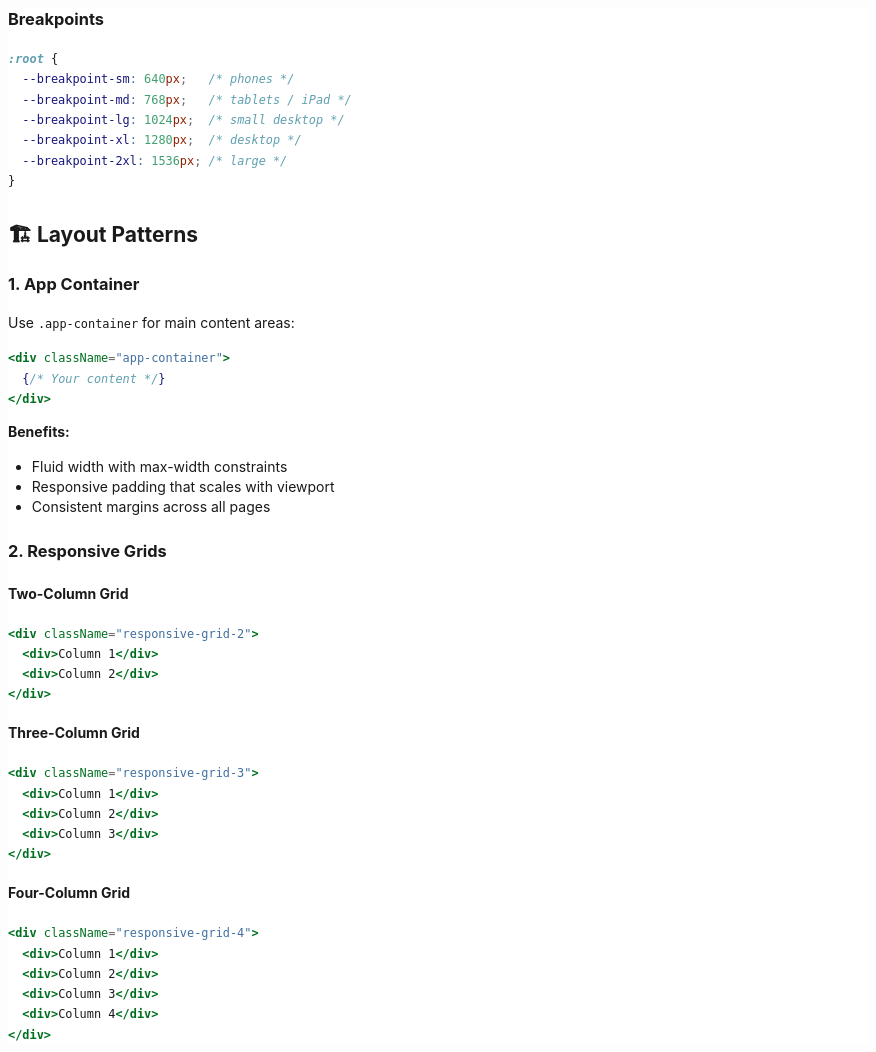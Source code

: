 ### Breakpoints
```css
:root {
  --breakpoint-sm: 640px;   /* phones */
  --breakpoint-md: 768px;   /* tablets / iPad */
  --breakpoint-lg: 1024px;  /* small desktop */
  --breakpoint-xl: 1280px;  /* desktop */
  --breakpoint-2xl: 1536px; /* large */
}
```

## 🏗️ Layout Patterns

### 1. App Container
Use `.app-container` for main content areas:

```jsx
<div className="app-container">
  {/* Your content */}
</div>
```

**Benefits:**
- Fluid width with max-width constraints
- Responsive padding that scales with viewport
- Consistent margins across all pages

### 2. Responsive Grids

#### Two-Column Grid
```jsx
<div className="responsive-grid-2">
  <div>Column 1</div>
  <div>Column 2</div>
</div>
```

#### Three-Column Grid
```jsx
<div className="responsive-grid-3">
  <div>Column 1</div>
  <div>Column 2</div>
  <div>Column 3</div>
</div>
```

#### Four-Column Grid
```jsx
<div className="responsive-grid-4">
  <div>Column 1</div>
  <div>Column 2</div>
  <div>Column 3</div>
  <div>Column 4</div>
</div>
```
